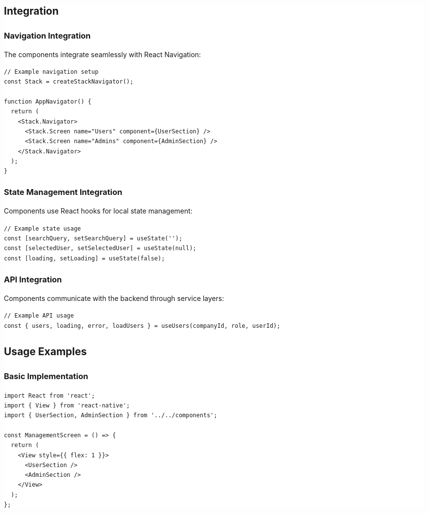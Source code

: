 ## Integration

### Navigation Integration
The components integrate seamlessly with React Navigation:

```tsx
// Example navigation setup
const Stack = createStackNavigator();

function AppNavigator() {
  return (
    <Stack.Navigator>
      <Stack.Screen name="Users" component={UserSection} />
      <Stack.Screen name="Admins" component={AdminSection} />
    </Stack.Navigator>
  );
}
```

### State Management Integration
Components use React hooks for local state management:

```tsx
// Example state usage
const [searchQuery, setSearchQuery] = useState('');
const [selectedUser, setSelectedUser] = useState(null);
const [loading, setLoading] = useState(false);
```

### API Integration
Components communicate with the backend through service layers:

```tsx
// Example API usage
const { users, loading, error, loadUsers } = useUsers(companyId, role, userId);
```

## Usage Examples

### Basic Implementation

```tsx
import React from 'react';
import { View } from 'react-native';
import { UserSection, AdminSection } from '../../components';

const ManagementScreen = () => {
  return (
    <View style={{ flex: 1 }}>
      <UserSection />
      <AdminSection />
    </View>
  );
};
```
